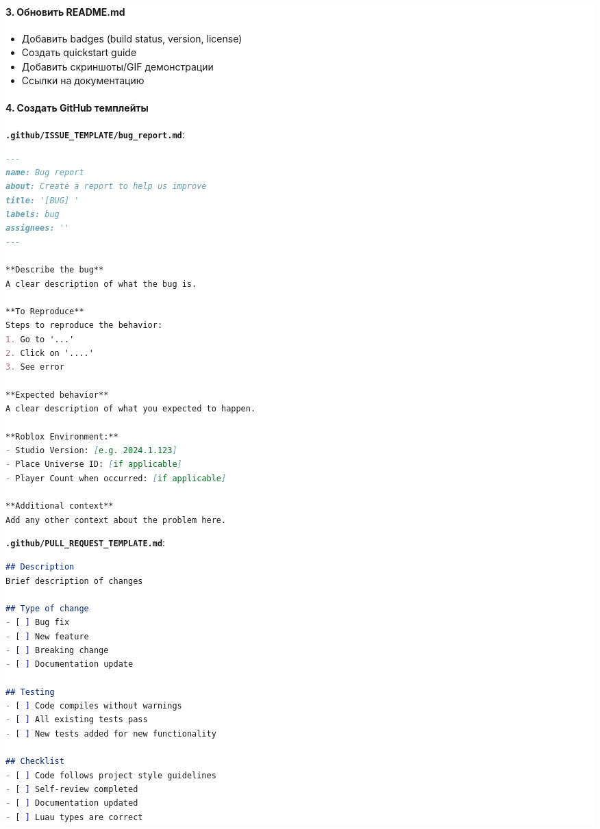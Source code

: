 #### 3. **Обновить README.md**
- Добавить badges (build status, version, license)
- Создать quickstart guide
- Добавить скриншоты/GIF демонстрации
- Ссылки на документацию

#### 4. **Создать GitHub темплейты**

**`.github/ISSUE_TEMPLATE/bug_report.md`**:
```markdown
---
name: Bug report
about: Create a report to help us improve
title: '[BUG] '
labels: bug
assignees: ''
---

**Describe the bug**
A clear description of what the bug is.

**To Reproduce**
Steps to reproduce the behavior:
1. Go to '...'
2. Click on '....'
3. See error

**Expected behavior**
A clear description of what you expected to happen.

**Roblox Environment:**
- Studio Version: [e.g. 2024.1.123]
- Place Universe ID: [if applicable]
- Player Count when occurred: [if applicable]

**Additional context**
Add any other context about the problem here.
```

**`.github/PULL_REQUEST_TEMPLATE.md`**:
```markdown
## Description
Brief description of changes

## Type of change
- [ ] Bug fix
- [ ] New feature  
- [ ] Breaking change
- [ ] Documentation update

## Testing
- [ ] Code compiles without warnings
- [ ] All existing tests pass
- [ ] New tests added for new functionality

## Checklist
- [ ] Code follows project style guidelines
- [ ] Self-review completed
- [ ] Documentation updated
- [ ] Luau types are correct
```
